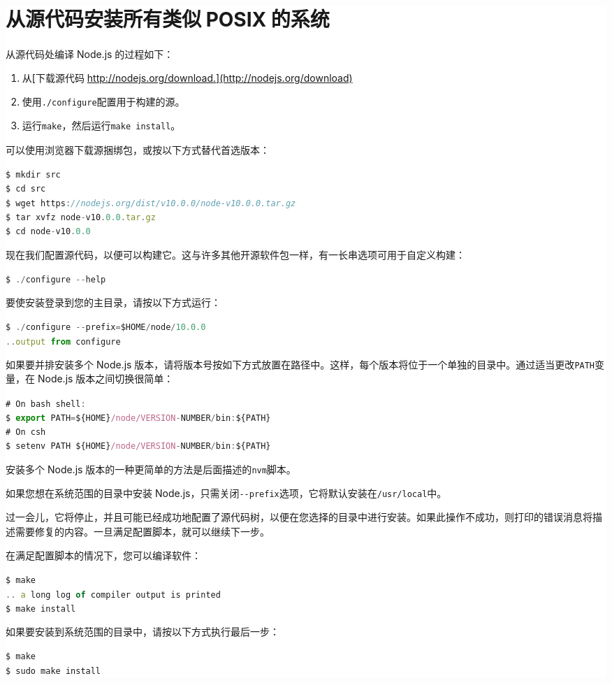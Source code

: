 # 从源代码安装所有类似 POSIX 的系统

从源代码处编译 Node.js 的过程如下：

1.  从[下载源代码 http://nodejs.org/download.](http://nodejs.org/download)

2.  使用`./configure`配置用于构建的源。
3.  运行`make`，然后运行`make install`。

可以使用浏览器下载源捆绑包，或按以下方式替代首选版本：

```js
$ mkdir src
$ cd src
$ wget https://nodejs.org/dist/v10.0.0/node-v10.0.0.tar.gz
$ tar xvfz node-v10.0.0.tar.gz
$ cd node-v10.0.0
```

现在我们配置源代码，以便可以构建它。这与许多其他开源软件包一样，有一长串选项可用于自定义构建：

```js
$ ./configure --help
```

要使安装登录到您的主目录，请按以下方式运行：

```js
$ ./configure --prefix=$HOME/node/10.0.0
..output from configure  
```

如果要并排安装多个 Node.js 版本，请将版本号按如下方式放置在路径中。这样，每个版本将位于一个单独的目录中。通过适当更改`PATH`变量，在 Node.js 版本之间切换很简单：

```js
# On bash shell:
$ export PATH=${HOME}/node/VERSION-NUMBER/bin:${PATH}
# On csh
$ setenv PATH ${HOME}/node/VERSION-NUMBER/bin:${PATH}
```

安装多个 Node.js 版本的一种更简单的方法是后面描述的`nvm`脚本。

如果您想在系统范围的目录中安装 Node.js，只需关闭`--prefix`选项，它将默认安装在`/usr/local`中。

过一会儿，它将停止，并且可能已经成功地配置了源代码树，以便在您选择的目录中进行安装。如果此操作不成功，则打印的错误消息将描述需要修复的内容。一旦满足配置脚本，就可以继续下一步。

在满足配置脚本的情况下，您可以编译软件：

```js
$ make
.. a long log of compiler output is printed
$ make install
```

如果要安装到系统范围的目录中，请按以下方式执行最后一步：

```js
$ make
$ sudo make install
```
